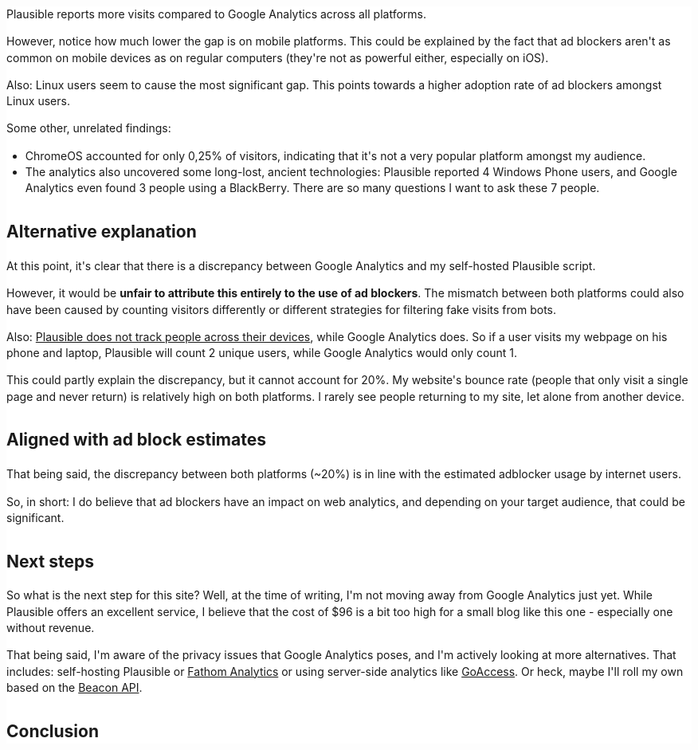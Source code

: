 Plausible reports more visits compared to Google Analytics across all platforms.

However, notice how much lower the gap is on mobile platforms. This could be explained by the fact that ad blockers aren't as common on mobile devices as on regular computers (they're not as powerful either, especially on iOS).

Also: Linux users seem to cause the most significant gap. This points towards a higher adoption rate of ad blockers amongst Linux users.

Some other, unrelated findings:

* ChromeOS accounted for only 0,25% of visitors, indicating that it's not a very popular platform amongst my audience.
* The analytics also uncovered some long-lost, ancient technologies: Plausible reported 4 Windows Phone users, and Google Analytics even found 3 people using a BlackBerry. There are so many questions I want to ask these 7 people.

## Alternative explanation

At this point, it's clear that there is a discrepancy between Google Analytics and my self-hosted Plausible script.

However, it would be **unfair to attribute this entirely to the use of ad blockers**. The mismatch between both platforms could also have been caused by counting visitors differently or different strategies for filtering fake visits from bots.

Also: [Plausible does not track people across their devices](https://plausible.io/privacy-focused-web-analytics#no-personal-data-is-collected), while Google Analytics does. So if a user visits my webpage on his phone and laptop, Plausible will count 2 unique users, while Google Analytics would only count 1. 

This could partly explain the discrepancy, but it cannot account for 20%. My website's bounce rate (people that only visit a single page and never return) is relatively high on both platforms. I rarely see people returning to my site, let alone from another device.

## Aligned with ad block estimates

That being said, the discrepancy between both platforms (~20%) is in line with the estimated adblocker usage by internet users.

So, in short: I do believe that ad blockers have an impact on web analytics, and depending on your target audience, that could be significant.

## Next steps

So what is the next step for this site? Well, at the time of writing, I'm not moving away from Google Analytics just yet. While Plausible offers an excellent service, I believe that the cost of $96 is a bit too high for a small blog like this one - especially one without revenue.

That being said, I'm aware of the privacy issues that Google Analytics poses, and I'm actively looking at more alternatives. That includes: self-hosting Plausible or [Fathom Analytics](https://usefathom.com) or using server-side analytics like [GoAccess](https://goaccess.io). Or heck, maybe I'll roll my own based on the [Beacon API](https://developer.mozilla.org/en-US/docs/Web/API/Beacon_API).

## Conclusion

